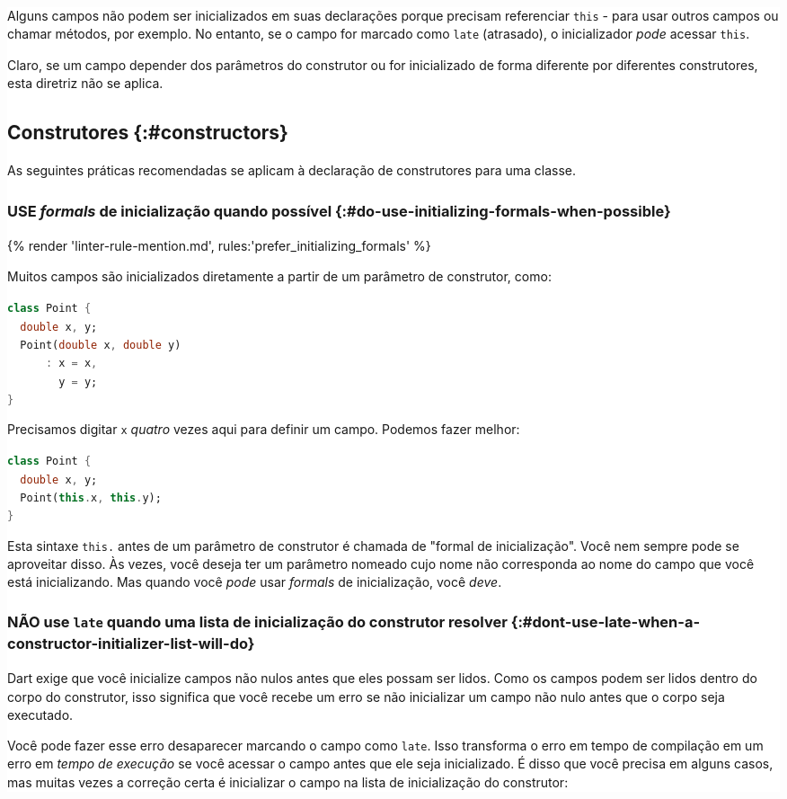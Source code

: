 Alguns campos não podem ser inicializados em suas declarações porque precisam
referenciar `this` - para usar outros campos ou chamar métodos, por exemplo.
No entanto, se o campo for marcado como `late` (atrasado), o inicializador *pode* acessar `this`.

Claro, se um campo depender dos parâmetros do construtor ou for inicializado
de forma diferente por diferentes construtores, esta diretriz não se aplica.


## Construtores {:#constructors}

As seguintes práticas recomendadas se aplicam à declaração de construtores para uma classe.

### USE *formals* de inicialização quando possível {:#do-use-initializing-formals-when-possible}

{% render 'linter-rule-mention.md', rules:'prefer_initializing_formals' %}

Muitos campos são inicializados diretamente a partir de um parâmetro de construtor, como:

<?code-excerpt "usage_bad.dart (field-init-as-param)"?>
```dart tag=bad
class Point {
  double x, y;
  Point(double x, double y)
      : x = x,
        y = y;
}
```

Precisamos digitar `x` _quatro_ vezes aqui para definir um campo. Podemos fazer melhor:

<?code-excerpt "usage_good.dart (field-init-as-param)"?>
```dart tag=good
class Point {
  double x, y;
  Point(this.x, this.y);
}
```

Esta sintaxe `this.` antes de um parâmetro de construtor é chamada de "formal de
inicialização". Você nem sempre pode se aproveitar disso. Às vezes, você deseja
ter um parâmetro nomeado cujo nome não corresponda ao nome do campo que você
está inicializando. Mas quando você *pode* usar *formals* de inicialização, você *deve*.


### NÃO use `late` quando uma lista de inicialização do construtor resolver {:#dont-use-late-when-a-constructor-initializer-list-will-do}

Dart exige que você inicialize campos não nulos antes que eles possam ser lidos.
Como os campos podem ser lidos dentro do corpo do construtor, isso significa
que você recebe um erro se não inicializar um campo não nulo antes que o corpo
seja executado.

Você pode fazer esse erro desaparecer marcando o campo como `late`. Isso
transforma o erro em tempo de compilação em um erro em *tempo de execução* se
você acessar o campo antes que ele seja inicializado. É disso que você precisa
em alguns casos, mas muitas vezes a correção certa é inicializar o campo na lista de inicialização do construtor:
